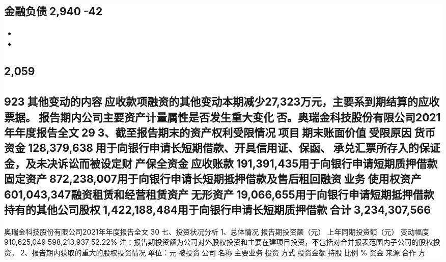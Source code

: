 金融负债
2,940
-42
-
-
-
2,059
-
923
其他变动的内容
应收款项融资的其他变动本期减少27,323万元，主要系到期结算的应收票据。
报告期内公司主要资产计量属性是否发生重大变化
否。奥瑞金科技股份有限公司2021年年度报告全文
29
3、截至报告期末的资产权利受限情况
项目
期末账面价值
受限原因
货币资金
128,379,638
用于向银行申请长短期借款、开具信用证、保函、
承兑汇票所存入的保证金，及未决诉讼而被设定财
产保全资金
应收账款
191,391,435用于向银行申请短期质押借款
固定资产
872,238,007用于向银行申请长短期抵押借款及售后租回融资
业务
使用权资产
601,043,347融资租赁和经营租赁资产
无形资产
19,066,655用于向银行申请短期抵押借款
持有的其他公司股权
1,422,188,484用于向银行申请长短期质押借款
合计
3,234,307,566
--
奥瑞金科技股份有限公司2021年年度报告全文
30
七、投资状况分析
1、总体情况
报告期投资额（元）
上年同期投资额（元）
变动幅度
910,625,049
598,213,937
52.22%
注：报告期投资额为公司对外股权投资和主要在建项目投资，不包括对合并报表范围内子公司的股权投资。
2、报告期内获取的重大的股权投资情况
单位：元
被投资
公司
名称
主要业务
投资
方式
投资金额
持股
比例
%
资金
来源
合作
方
